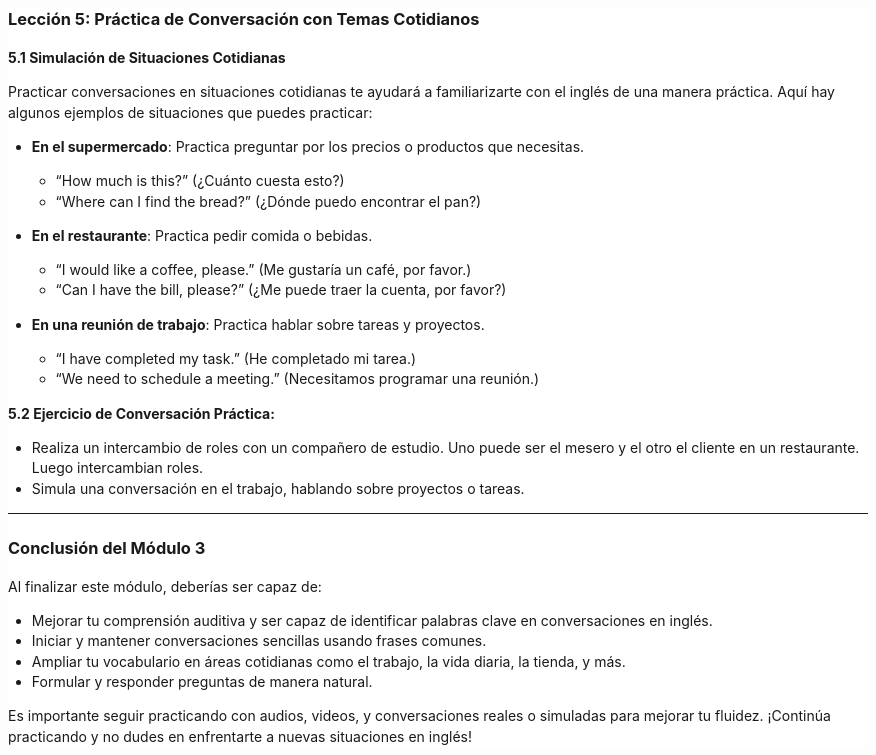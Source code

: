 
### **Lección 5: Práctica de Conversación con Temas Cotidianos**

**5.1 Simulación de Situaciones Cotidianas**

Practicar conversaciones en situaciones cotidianas te ayudará a familiarizarte con el inglés de una manera práctica. Aquí hay algunos ejemplos de situaciones que puedes practicar:

- **En el supermercado**: Practica preguntar por los precios o productos que necesitas.
  - “How much is this?” (¿Cuánto cuesta esto?)
  - “Where can I find the bread?” (¿Dónde puedo encontrar el pan?)

- **En el restaurante**: Practica pedir comida o bebidas.
  - “I would like a coffee, please.” (Me gustaría un café, por favor.)
  - “Can I have the bill, please?” (¿Me puede traer la cuenta, por favor?)

- **En una reunión de trabajo**: Practica hablar sobre tareas y proyectos.
  - “I have completed my task.” (He completado mi tarea.)
  - “We need to schedule a meeting.” (Necesitamos programar una reunión.)

**5.2 Ejercicio de Conversación Práctica:**

- Realiza un intercambio de roles con un compañero de estudio. Uno puede ser el mesero y el otro el cliente en un restaurante. Luego intercambian roles.
- Simula una conversación en el trabajo, hablando sobre proyectos o tareas.

---

### **Conclusión del Módulo 3**

Al finalizar este módulo, deberías ser capaz de:

- Mejorar tu comprensión auditiva y ser capaz de identificar palabras clave en conversaciones en inglés.
- Iniciar y mantener conversaciones sencillas usando frases comunes.
- Ampliar tu vocabulario en áreas cotidianas como el trabajo, la vida diaria, la tienda, y más.
- Formular y responder preguntas de manera natural.

Es importante seguir practicando con audios, videos, y conversaciones reales o simuladas para mejorar tu fluidez. ¡Continúa practicando y no dudes en enfrentarte a nuevas situaciones en inglés!